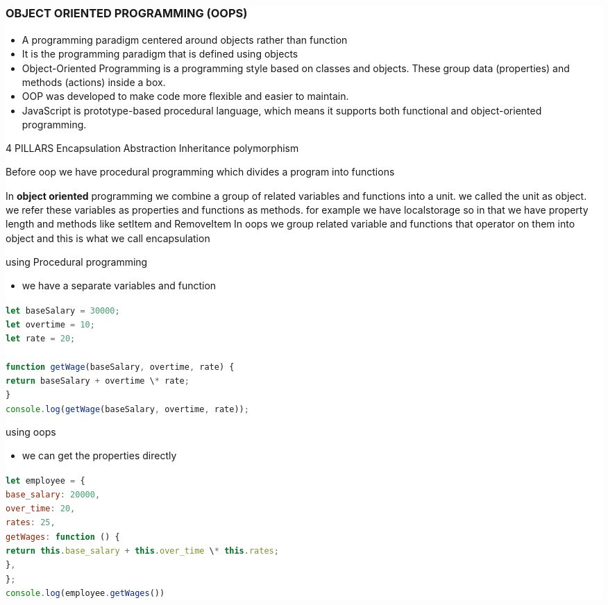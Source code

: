### OBJECT ORIENTED PROGRAMMING (OOPS)

- A programming paradigm centered around objects rather than function
- It is the programming paradigm that is defined using objects
- Object-Oriented Programming is a programming style based on classes and objects. These group data (properties) and methods (actions) inside a box.
- OOP was developed to make code more flexible and easier to maintain.
- JavaScript is prototype-based procedural language, which means it supports both functional and object-oriented programming.

4 PILLARS
Encapsulation
Abstraction
Inheritance
polymorphism

Before oop we have procedural programming
which divides a program into functions

In **object oriented** programming we combine a group of related variables and functions into a unit. we called the unit as object. we refer these variables as properties and functions as methods.
for example we have localstorage so in that we have property length and methods like setItem and RemoveItem
In oops we group related variable and functions that operator on them into object and this is what we call encapsulation

using Procedural programming

- we have a separate variables and function

```js
let baseSalary = 30000;
let overtime = 10;
let rate = 20;

function getWage(baseSalary, overtime, rate) {
return baseSalary + overtime \* rate;
}
console.log(getWage(baseSalary, overtime, rate));
```

using oops

- we can get the properties directly

```js
let employee = {
base_salary: 20000,
over_time: 20,
rates: 25,
getWages: function () {
return this.base_salary + this.over_time \* this.rates;
},
};
console.log(employee.getWages())
```
